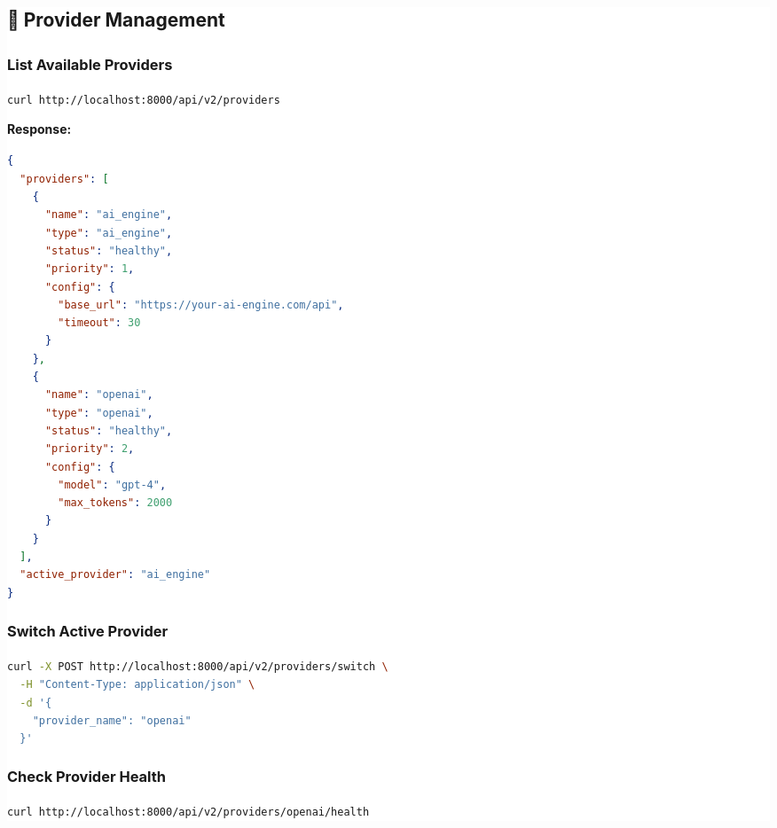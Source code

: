 ## 🔧 Provider Management

### List Available Providers

```bash
curl http://localhost:8000/api/v2/providers
```

**Response:**
```json
{
  "providers": [
    {
      "name": "ai_engine",
      "type": "ai_engine",
      "status": "healthy",
      "priority": 1,
      "config": {
        "base_url": "https://your-ai-engine.com/api",
        "timeout": 30
      }
    },
    {
      "name": "openai",
      "type": "openai",
      "status": "healthy", 
      "priority": 2,
      "config": {
        "model": "gpt-4",
        "max_tokens": 2000
      }
    }
  ],
  "active_provider": "ai_engine"
}
```

### Switch Active Provider

```bash
curl -X POST http://localhost:8000/api/v2/providers/switch \
  -H "Content-Type: application/json" \
  -d '{
    "provider_name": "openai"
  }'
```

### Check Provider Health

```bash
curl http://localhost:8000/api/v2/providers/openai/health
```
